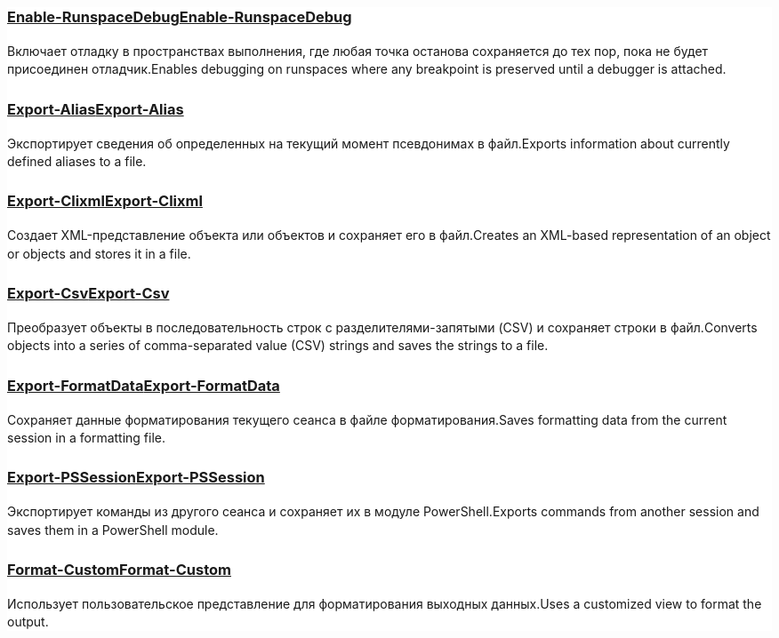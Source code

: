 ### [<span data-ttu-id="16f64-142">Enable-RunspaceDebug</span><span class="sxs-lookup"><span data-stu-id="16f64-142">Enable-RunspaceDebug</span></span>](Enable-RunspaceDebug.md)
<span data-ttu-id="16f64-143">Включает отладку в пространствах выполнения, где любая точка останова сохраняется до тех пор, пока не будет присоединен отладчик.</span><span class="sxs-lookup"><span data-stu-id="16f64-143">Enables debugging on runspaces where any breakpoint is preserved until a debugger is attached.</span></span>

### [<span data-ttu-id="16f64-144">Export-Alias</span><span class="sxs-lookup"><span data-stu-id="16f64-144">Export-Alias</span></span>](Export-Alias.md)
<span data-ttu-id="16f64-145">Экспортирует сведения об определенных на текущий момент псевдонимах в файл.</span><span class="sxs-lookup"><span data-stu-id="16f64-145">Exports information about currently defined aliases to a file.</span></span>

### [<span data-ttu-id="16f64-146">Export-Clixml</span><span class="sxs-lookup"><span data-stu-id="16f64-146">Export-Clixml</span></span>](Export-Clixml.md)
<span data-ttu-id="16f64-147">Создает XML-представление объекта или объектов и сохраняет его в файл.</span><span class="sxs-lookup"><span data-stu-id="16f64-147">Creates an XML-based representation of an object or objects and stores it in a file.</span></span>

### [<span data-ttu-id="16f64-148">Export-Csv</span><span class="sxs-lookup"><span data-stu-id="16f64-148">Export-Csv</span></span>](Export-Csv.md)
<span data-ttu-id="16f64-149">Преобразует объекты в последовательность строк с разделителями-запятыми (CSV) и сохраняет строки в файл.</span><span class="sxs-lookup"><span data-stu-id="16f64-149">Converts objects into a series of comma-separated value (CSV) strings and saves the strings to a file.</span></span>

### [<span data-ttu-id="16f64-150">Export-FormatData</span><span class="sxs-lookup"><span data-stu-id="16f64-150">Export-FormatData</span></span>](Export-FormatData.md)
<span data-ttu-id="16f64-151">Сохраняет данные форматирования текущего сеанса в файле форматирования.</span><span class="sxs-lookup"><span data-stu-id="16f64-151">Saves formatting data from the current session in a formatting file.</span></span>

### [<span data-ttu-id="16f64-152">Export-PSSession</span><span class="sxs-lookup"><span data-stu-id="16f64-152">Export-PSSession</span></span>](Export-PSSession.md)
<span data-ttu-id="16f64-153">Экспортирует команды из другого сеанса и сохраняет их в модуле PowerShell.</span><span class="sxs-lookup"><span data-stu-id="16f64-153">Exports commands from another session and saves them in a PowerShell module.</span></span>

### [<span data-ttu-id="16f64-154">Format-Custom</span><span class="sxs-lookup"><span data-stu-id="16f64-154">Format-Custom</span></span>](Format-Custom.md)
<span data-ttu-id="16f64-155">Использует пользовательское представление для форматирования выходных данных.</span><span class="sxs-lookup"><span data-stu-id="16f64-155">Uses a customized view to format the output.</span></span>
